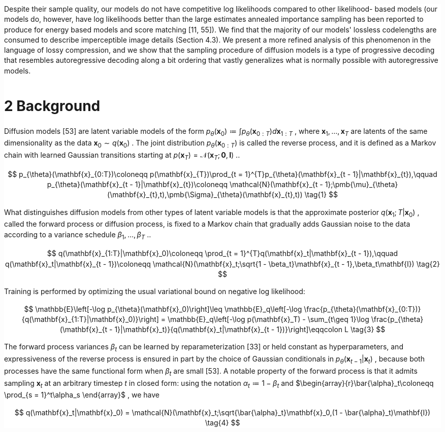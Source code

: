 Despite their sample quality, our models do not have competitive log likelihoods compared to other likelihood- based models (our models do, however, have log likelihoods better than the large estimates annealed importance sampling has been reported to produce for energy based models and score matching [11, 55]). We find that the majority of our models' lossless codelengths are consumed to describe imperceptible image details (Section 4.3). We present a more refined analysis of this phenomenon in the language of lossy compression, and we show that the sampling procedure of diffusion models is a type of progressive decoding that resembles autoregressive decoding along a bit ordering that vastly generalizes what is normally possible with autoregressive models.

# 2 Background

Diffusion models [53] are latent variable models of the form $p_{\theta}(\mathbf{x}_0)\coloneqq \int p_{\theta}(\mathbf{x}_{0:T})d\mathbf{x}_{1:T}$ , where $\mathbf{x}_1,\ldots ,\mathbf{x}_T$ are latents of the same dimensionality as the data $\mathbf{x}_0\sim q(\mathbf{x}_0)$ . The joint distribution $p_{\theta}(\mathbf{x}_{0:T})$ is called the reverse process, and it is defined as a Markov chain with learned Gaussian transitions starting at $p(\mathbf{x}_T) = \mathcal{N}(\mathbf{x}_T;\mathbf{0},\mathbf{I})$ ..

$$
p_{\theta}(\mathbf{x}_{0:T})\coloneqq p(\mathbf{x}_{T})\prod_{t = 1}^{T}p_{\theta}(\mathbf{x}_{t - 1}|\mathbf{x}_{t}),\qquad p_{\theta}(\mathbf{x}_{t - 1}|\mathbf{x}_{t})\coloneqq \mathcal{N}(\mathbf{x}_{t - 1};\pmb{\mu}_{\theta}(\mathbf{x}_{t},t),\pmb{\Sigma}_{\theta}(\mathbf{x}_{t},t)) \tag{1}
$$

What distinguishes diffusion models from other types of latent variable models is that the approximate posterior $q(\mathbf{x}_1;T|\mathbf{x}_0)$ , called the forward process or diffusion process, is fixed to a Markov chain that gradually adds Gaussian noise to the data according to a variance schedule $\beta_{1},\ldots ,\beta_{T}$ ..

$$
q(\mathbf{x}_{1:T}|\mathbf{x}_0)\coloneqq \prod_{t = 1}^{T}q(\mathbf{x}_t|\mathbf{x}_{t - 1}),\qquad q(\mathbf{x}_t|\mathbf{x}_{t - 1})\coloneqq \mathcal{N}(\mathbf{x}_t;\sqrt{1 - \beta_t}\mathbf{x}_{t - 1},\beta_t\mathbf{I}) \tag{2}
$$

Training is performed by optimizing the usual variational bound on negative log likelihood:

$$
\mathbb{E}\left[-\log p_{\theta}(\mathbf{x}_0)\right]\leq \mathbb{E}_q\left[-\log \frac{p_{\theta}(\mathbf{x}_{0:T})}{q(\mathbf{x}_{1:T}|\mathbf{x}_0)}\right] = \mathbb{E}_q\left[-\log p(\mathbf{x}_T) - \sum_{t\geq 1}\log \frac{p_{\theta}(\mathbf{x}_{t - 1}|\mathbf{x}_t)}{q(\mathbf{x}_t|\mathbf{x}_{t - 1})}\right]\eqqcolon L \tag{3}
$$

The forward process variances $\beta_{t}$ can be learned by reparameterization [33] or held constant as hyperparameters, and expressiveness of the reverse process is ensured in part by the choice of Gaussian conditionals in $p_{\theta}(\mathbf{x}_{t - 1}|\mathbf{x}_t)$ , because both processes have the same functional form when $\beta_{t}$ are small [53]. A notable property of the forward process is that it admits sampling $\mathbf{x}_t$ at an arbitrary timestep $t$ in closed form: using the notation $\alpha_{t}\coloneqq 1 - \beta_{t}$ and $\begin{array}{r}\bar{\alpha}_t\coloneqq \prod_{s = 1}^t\alpha_s \end{array}$ , we have

$$
q(\mathbf{x}_t|\mathbf{x}_0) = \mathcal{N}(\mathbf{x}_t;\sqrt{\bar{\alpha}_t}\mathbf{x}_0,(1 - \bar{\alpha}_t)\mathbf{I}) \tag{4}
$$
